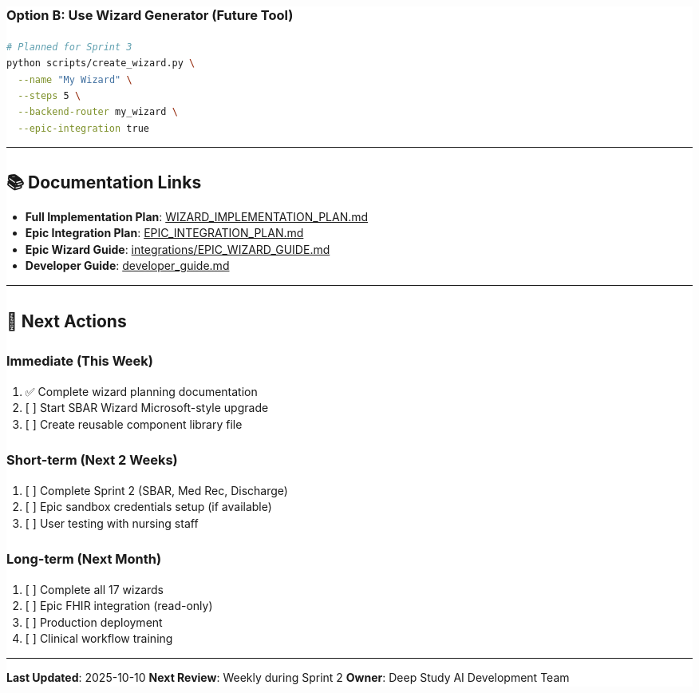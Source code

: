 ### Option B: Use Wizard Generator (Future Tool)
```bash
# Planned for Sprint 3
python scripts/create_wizard.py \
  --name "My Wizard" \
  --steps 5 \
  --backend-router my_wizard \
  --epic-integration true
```

---

## 📚 Documentation Links

- **Full Implementation Plan**: [WIZARD_IMPLEMENTATION_PLAN.md](./WIZARD_IMPLEMENTATION_PLAN.md)
- **Epic Integration Plan**: [EPIC_INTEGRATION_PLAN.md](./EPIC_INTEGRATION_PLAN.md)
- **Epic Wizard Guide**: [integrations/EPIC_WIZARD_GUIDE.md](./integrations/EPIC_WIZARD_GUIDE.md)
- **Developer Guide**: [developer_guide.md](./developer_guide.md)

---

## 🎯 Next Actions

### Immediate (This Week)
1. ✅ Complete wizard planning documentation
2. [ ] Start SBAR Wizard Microsoft-style upgrade
3. [ ] Create reusable component library file

### Short-term (Next 2 Weeks)
1. [ ] Complete Sprint 2 (SBAR, Med Rec, Discharge)
2. [ ] Epic sandbox credentials setup (if available)
3. [ ] User testing with nursing staff

### Long-term (Next Month)
1. [ ] Complete all 17 wizards
2. [ ] Epic FHIR integration (read-only)
3. [ ] Production deployment
4. [ ] Clinical workflow training

---

**Last Updated**: 2025-10-10
**Next Review**: Weekly during Sprint 2
**Owner**: Deep Study AI Development Team
